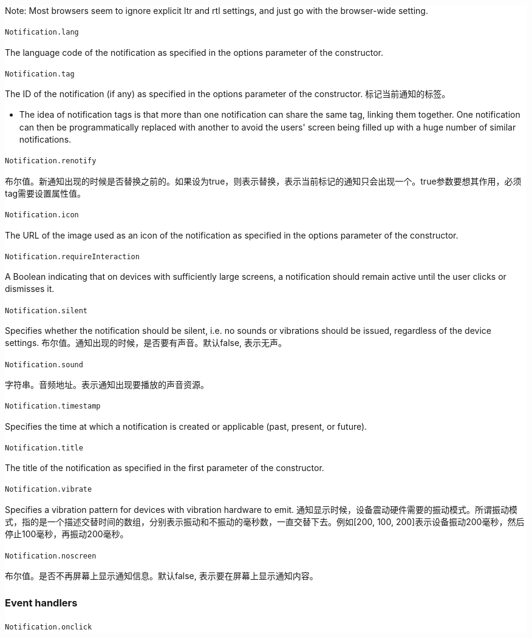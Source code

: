 Note: Most browsers seem to ignore explicit ltr and rtl settings, and just go with the browser-wide setting.

`Notification.lang`

The language code of the notification as specified in the options parameter of the constructor.

`Notification.tag`

The ID of the notification (if any) as specified in the options parameter of the constructor.
标记当前通知的标签。

- The idea of notification tags is that more than one notification can share the same tag, linking them together. One notification can then be programmatically replaced with another to avoid the users' screen being filled up with a huge number of similar notifications.

`Notification.renotify`

布尔值。新通知出现的时候是否替换之前的。如果设为true，则表示替换，表示当前标记的通知只会出现一个。true参数要想其作用，必须tag需要设置属性值。

`Notification.icon`

The URL of the image used as an icon of the notification as specified in the options parameter of the constructor.

`Notification.requireInteraction`

A Boolean indicating that on devices with sufficiently large screens, a notification should remain active until the user clicks or dismisses it.

`Notification.silent`

Specifies whether the notification should be silent, i.e. no sounds or vibrations should be issued, regardless of the device settings.
布尔值。通知出现的时候，是否要有声音。默认false, 表示无声。

`Notification.sound`

字符串。音频地址。表示通知出现要播放的声音资源。

`Notification.timestamp`

Specifies the time at which a notification is created or applicable (past, present, or future).

`Notification.title`

The title of the notification as specified in the first parameter of the constructor.

`Notification.vibrate`

Specifies a vibration pattern for devices with vibration hardware to emit.
通知显示时候，设备震动硬件需要的振动模式。所谓振动模式，指的是一个描述交替时间的数组，分别表示振动和不振动的毫秒数，一直交替下去。例如[200, 100, 200]表示设备振动200毫秒，然后停止100毫秒，再振动200毫秒。

`Notification.noscreen`

布尔值。是否不再屏幕上显示通知信息。默认false, 表示要在屏幕上显示通知内容。

### Event handlers

`Notification.onclick`
